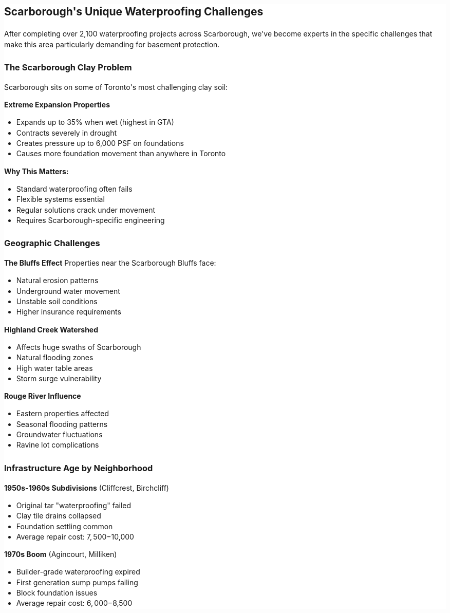 ## Scarborough's Unique Waterproofing Challenges

After completing over 2,100 waterproofing projects across Scarborough, we've become experts in the specific challenges that make this area particularly demanding for basement protection.

### The Scarborough Clay Problem

Scarborough sits on some of Toronto's most challenging clay soil:

**Extreme Expansion Properties**
- Expands up to 35% when wet (highest in GTA)
- Contracts severely in drought
- Creates pressure up to 6,000 PSF on foundations
- Causes more foundation movement than anywhere in Toronto

**Why This Matters:**
- Standard waterproofing often fails
- Flexible systems essential
- Regular solutions crack under movement
- Requires Scarborough-specific engineering

### Geographic Challenges

**The Bluffs Effect**
Properties near the Scarborough Bluffs face:
- Natural erosion patterns
- Underground water movement
- Unstable soil conditions
- Higher insurance requirements

**Highland Creek Watershed**
- Affects huge swaths of Scarborough
- Natural flooding zones
- High water table areas
- Storm surge vulnerability

**Rouge River Influence**
- Eastern properties affected
- Seasonal flooding patterns
- Groundwater fluctuations
- Ravine lot complications

### Infrastructure Age by Neighborhood

**1950s-1960s Subdivisions** (Cliffcrest, Birchcliff)
- Original tar "waterproofing" failed
- Clay tile drains collapsed
- Foundation settling common
- Average repair cost: $7,500-$10,000

**1970s Boom** (Agincourt, Milliken)
- Builder-grade waterproofing expired
- First generation sump pumps failing
- Block foundation issues
- Average repair cost: $6,000-$8,500
